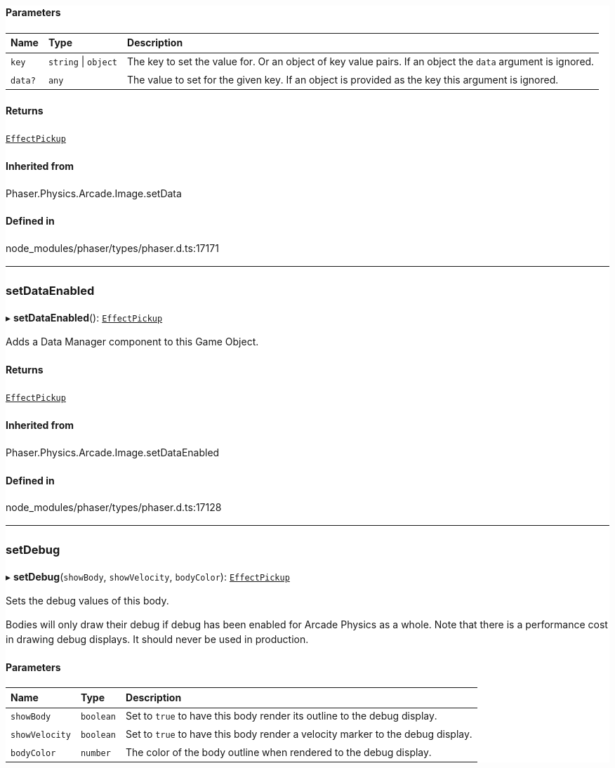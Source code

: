#### Parameters

| Name | Type | Description |
| :------ | :------ | :------ |
| `key` | `string` \| `object` | The key to set the value for. Or an object of key value pairs. If an object the `data` argument is ignored. |
| `data?` | `any` | The value to set for the given key. If an object is provided as the key this argument is ignored. |

#### Returns

[`EffectPickup`](Pickups_EffectPickup.EffectPickup.md)

#### Inherited from

Phaser.Physics.Arcade.Image.setData

#### Defined in

node_modules/phaser/types/phaser.d.ts:17171

___

### setDataEnabled

▸ **setDataEnabled**(): [`EffectPickup`](Pickups_EffectPickup.EffectPickup.md)

Adds a Data Manager component to this Game Object.

#### Returns

[`EffectPickup`](Pickups_EffectPickup.EffectPickup.md)

#### Inherited from

Phaser.Physics.Arcade.Image.setDataEnabled

#### Defined in

node_modules/phaser/types/phaser.d.ts:17128

___

### setDebug

▸ **setDebug**(`showBody`, `showVelocity`, `bodyColor`): [`EffectPickup`](Pickups_EffectPickup.EffectPickup.md)

Sets the debug values of this body.

Bodies will only draw their debug if debug has been enabled for Arcade Physics as a whole.
Note that there is a performance cost in drawing debug displays. It should never be used in production.

#### Parameters

| Name | Type | Description |
| :------ | :------ | :------ |
| `showBody` | `boolean` | Set to `true` to have this body render its outline to the debug display. |
| `showVelocity` | `boolean` | Set to `true` to have this body render a velocity marker to the debug display. |
| `bodyColor` | `number` | The color of the body outline when rendered to the debug display. |
